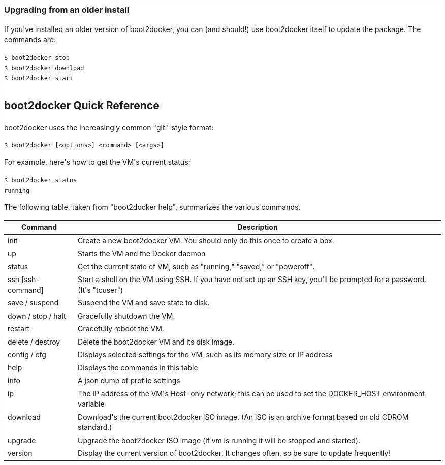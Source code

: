 ### Upgrading from an older install

If you've installed an older version of boot2docker, you can (and should!) use boot2docker itself to update the package.  The commands are:

```console
$ boot2docker stop
$ boot2docker download
$ boot2docker start
```

## boot2docker Quick Reference

boot2docker uses the increasingly common "git"-style format:

```console
$ boot2docker [<options>] <command> [<args>]
```

For example, here's how to get the VM's current status:

```console
$ boot2docker status
running
```

The following table, taken from "boot2docker help", summarizes the various commands.


| Command                 |  Description
|-------------------------|-----------------------------------------------------------------------|
| init                    | Create a new boot2docker VM.  You should only do this once to create a box.
| up                      | Starts the VM and the Docker daemon
| status                  | Get the current state of VM, such as "running," "saved," or "poweroff".
| ssh [ssh-command]       | Start a shell on the VM using SSH.  If you have not set up an SSH key, you'll be prompted for a password.  (It's "tcuser")
| save / suspend          | Suspend the VM and save state to disk.
| down / stop / halt      | Gracefully shutdown the VM.
| restart                 | Gracefully reboot the VM.
| delete / destroy        | Delete the boot2docker VM and its disk image.
| config / cfg            | Displays selected settings for the VM, such as its memory size or IP address 
| help                    | Displays the commands in this table
| info                    | A json dump of profile settings
| ip                      | The IP address of the VM's Host-only network; this can be used to set the DOCKER\_HOST environment variable
| download                | Download's the current boot2docker ISO image.  (An ISO is an archive format based on old CDROM standard.)
| upgrade                 | Upgrade the boot2docker ISO image (if vm is running it will be stopped and started).    
| version                 | Display the current version of boot2docker.  It changes often, so be sure to update frequently!
